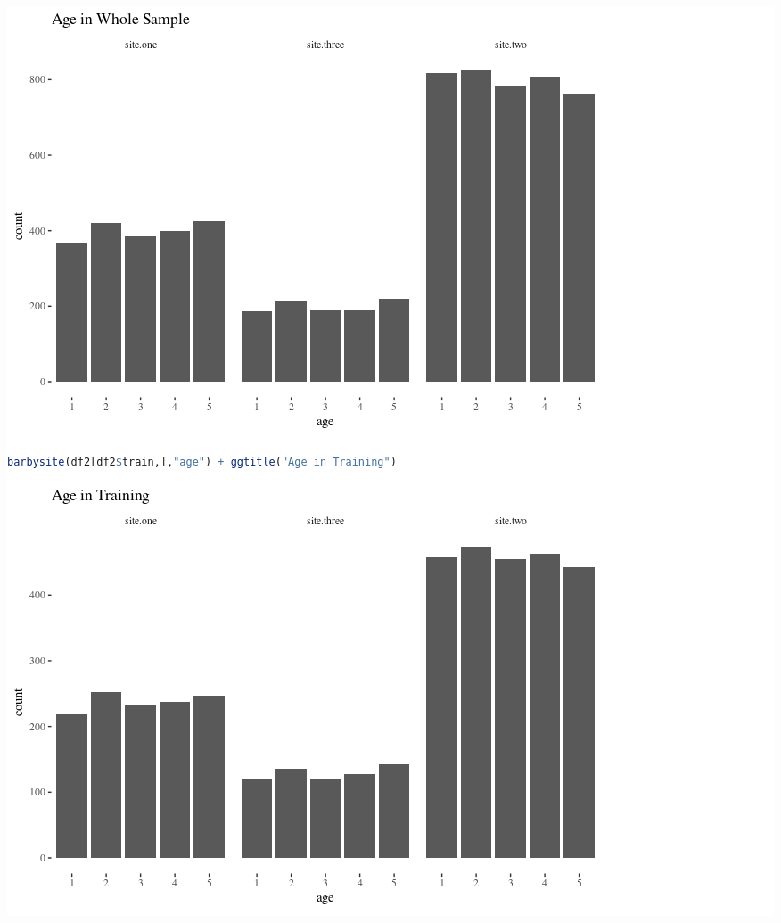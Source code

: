 ![](/assets/img/BalancedSamplingTest/unnamed-chunk-7-4.png)

``` r
barbysite(df2[df2$train,],"age") + ggtitle("Age in Training")
```

![](/assets/img/BalancedSamplingTest/unnamed-chunk-7-5.png)
